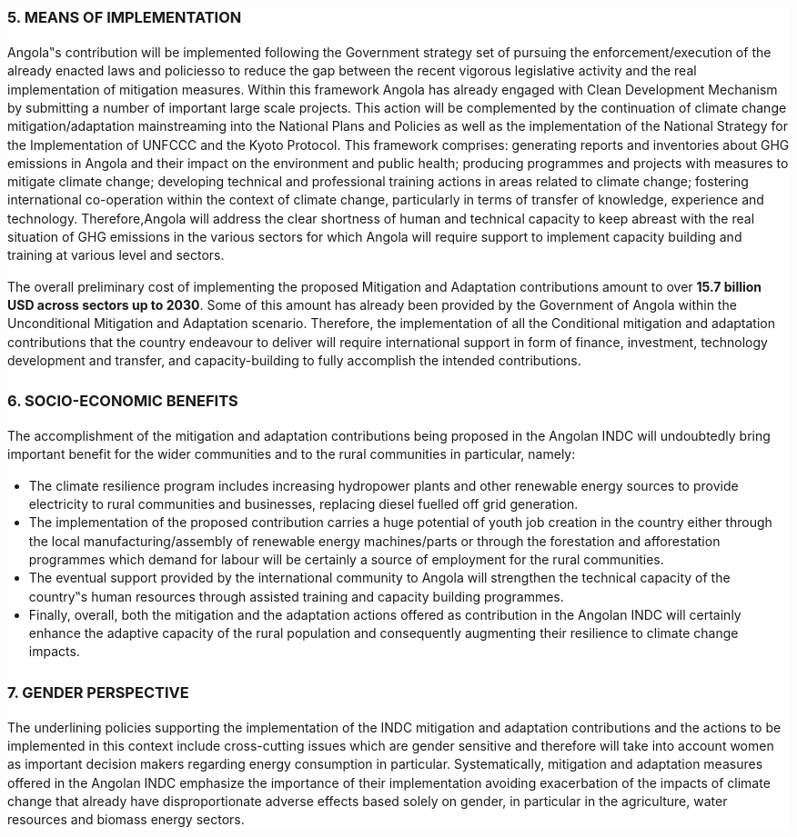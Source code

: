 
### 5.  MEANS OF IMPLEMENTATION 
 
Angola‟s contribution will be implemented following the Government strategy set of pursuing the enforcement/execution of the already enacted laws and policiesso to reduce the gap between the recent vigorous legislative activity and the real implementation of mitigation measures. Within this framework Angola has already engaged with Clean Development Mechanism by submitting a number of important large scale projects. This action will be complemented by the continuation of climate change mitigation/adaptation mainstreaming into the National Plans and Policies as well as the implementation of the National Strategy for the Implementation of UNFCCC and the Kyoto Protocol. This framework comprises: generating reports and inventories about GHG emissions in Angola and their impact on the environment and public health; producing programmes and projects with measures to mitigate climate change; developing technical and professional training actions in areas related to climate change; fostering international co-operation within the context of climate change, particularly in terms of transfer of knowledge, experience and technology. Therefore,Angola will address the clear shortness of human and technical capacity to keep abreast with the real situation of GHG emissions in the various sectors for which Angola will require support to implement capacity building and training at various level and sectors. 


[^5]: Ministry of Environment.Angola Initial National Communication.(2011) Under the United Nations Framework Convention on Climate Change (UNFCCC).194 p. 

[^6]: GHG time series 1990-2012 per capita emissions for world countries http://edgar.jrc.ec.europa.eu/overview.php?v=GHGts_pc1990-2012 
 
The overall preliminary cost of implementing the proposed Mitigation and Adaptation contributions amount to over **15.7 billion USD across sectors up to 2030**. Some of this amount has already been provided by the Government of Angola within the Unconditional Mitigation and Adaptation scenario. Therefore, the implementation of all the Conditional mitigation and adaptation contributions that the country endeavour to deliver will require international support in form of finance, investment, technology development and transfer, and capacity-building to fully accomplish the intended contributions. 

### 6.  SOCIO-ECONOMIC BENEFITS 

The accomplishment of the mitigation and adaptation contributions being proposed in the Angolan INDC  will  undoubtedly  bring  important  benefit  for  the  wider  communities  and  to  the  rural communities in particular, namely: 

-  The climate resilience program includes increasing hydropower plants and other renewable energy sources to provide electricity to rural communities and businesses,  replacing diesel fuelled off grid generation.
-  The  implementation  of  the  proposed  contribution  carries  a  huge  potential  of  youth  job creation in the country either through the local manufacturing/assembly of renewable energy machines/parts  or through the forestation  and  afforestation  programmes  which  demand for labour will be certainly a source of employment for the rural communities.
-  The eventual support provided by the international community to Angola will strengthen the technical capacity of the country‟s human resources through assisted training and capacity building programmes. 
-  Finally, overall, both the mitigation and the adaptation actions offered as contribution in the Angolan  INDC  will  certainly  enhance  the  adaptive  capacity  of  the  rural  population  and consequently augmenting their resilience to climate change impacts. 

 

### 7.  GENDER PERSPECTIVE 

 The underlining policies supporting the implementation of the INDC mitigation and adaptation contributions and the actions to be implemented in this context include cross-cutting issues which are gender sensitive and therefore will take into account women as important decision makers regarding energy consumption in particular. Systematically, mitigation and adaptation measures offered in the Angolan INDC emphasize the importance of their implementation avoiding exacerbation of the impacts of climate change that already have disproportionate adverse effects based solely on gender, in particular in the agriculture, water resources and biomass energy sectors. 


 

 



[^2]: JoergenFenhann, UNEP DTU Partnership, e-mail jqfe@dtu.dk 
[^3]: Personal Communication.Forest Development Institute of Angola (IDF). 
[^4]: http://www.fao.org/docrep/x5555e/x5555e08.htm 